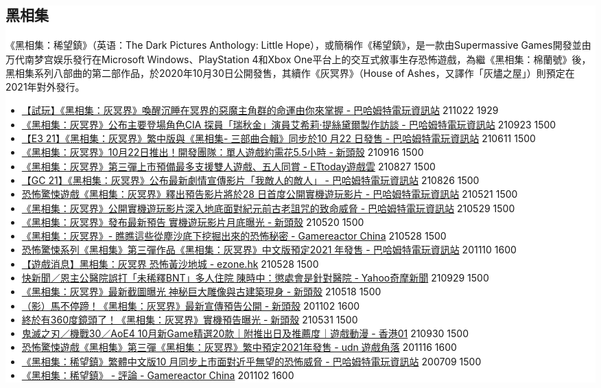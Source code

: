 ## 黑相集

《黑相集：稀望鎮》（英语：The Dark Pictures Anthology: Little Hope），或簡稱作《稀望鎮》，是一款由Supermassive Games開發並由万代南梦宫娱乐發行在Microsoft Windows、PlayStation 4和Xbox One平台上的交互式敘事生存恐怖遊戲，為繼《黑相集：棉蘭號》後，黑相集系列八部曲的第二部作品，於2020年10月30日公開發售，其續作《灰冥界》（House of Ashes，又譯作「灰燼之屋」）則預定在2021年對外發行。
- [【試玩】《黑相集：灰冥界》喚醒沉睡在冥界的惡魔主角群的命運由你來掌握 - 巴哈姆特電玩資訊站](https://gnn.gamer.com.tw/detail.php?sn=222878 "【試玩】《黑相集：灰冥界》喚醒沉睡在冥界的惡魔主角群的命運由你來掌握 - 巴哈姆特電玩資訊站") 211022 1929
- [《黑相集：灰冥界》公布主要登場角色CIA 探員「瑞秋金」演員艾希莉‧提絲黛爾製作訪談 - 巴哈姆特電玩資訊站](https://gnn.gamer.com.tw/detail.php?sn=221432 "《黑相集：灰冥界》公布主要登場角色CIA 探員「瑞秋金」演員艾希莉‧提絲黛爾製作訪談 - 巴哈姆特電玩資訊站") 210923 1500
- [【E3 21】《黑相集：灰冥界》繁中版與《黑相集- 三部曲合輯》同步於10 月22 日發售 - 巴哈姆特電玩資訊站](https://gnn.gamer.com.tw/detail.php?sn=216395 "【E3 21】《黑相集：灰冥界》繁中版與《黑相集- 三部曲合輯》同步於10 月22 日發售 - 巴哈姆特電玩資訊站") 210611 1500
- [《黑相集：灰冥界》10月22日推出！開發團隊：單人遊戲約需花5.5小時 - 新頭殼](https://newtalk.tw/news/view/2021-09-16/637501 "《黑相集：灰冥界》10月22日推出！開發團隊：單人遊戲約需花5.5小時 - 新頭殼") 210916 1500
- [《黑相集：灰冥界》第三彈上市預備最多支援雙人遊戲、五人同賞 - ETtoday遊戲雲](https://game.ettoday.net/article/2065580.htm "《黑相集：灰冥界》第三彈上市預備最多支援雙人遊戲、五人同賞 - ETtoday遊戲雲") 210827 1500
- [【GC 21】《黑相集：灰冥界》公布最新劇情宣傳影片「我敵人的敵人」 - 巴哈姆特電玩資訊站](https://gnn.gamer.com.tw/detail.php?sn=220030 "【GC 21】《黑相集：灰冥界》公布最新劇情宣傳影片「我敵人的敵人」 - 巴哈姆特電玩資訊站") 210826 1500
- [恐怖驚悚遊戲《黑相集：灰冥界》釋出預告影片將於28 日首度公開實機遊玩影片 - 巴哈姆特電玩資訊站](https://gnn.gamer.com.tw/detail.php?sn=215320 "恐怖驚悚遊戲《黑相集：灰冥界》釋出預告影片將於28 日首度公開實機遊玩影片 - 巴哈姆特電玩資訊站") 210521 1500
- [《黑相集：灰冥界》公開實機遊玩影片深入地底面對紀元前古老詛咒的致命威脅 - 巴哈姆特電玩資訊站](https://gnn.gamer.com.tw/detail.php?sn=215754 "《黑相集：灰冥界》公開實機遊玩影片深入地底面對紀元前古老詛咒的致命威脅 - 巴哈姆特電玩資訊站") 210529 1500
- [《黑相集：灰冥界》發布最新預告 實機遊玩影片月底曝光 - 新頭殼](https://newtalk.tw/news/view/2021-05-20/576354 "《黑相集：灰冥界》發布最新預告 實機遊玩影片月底曝光 - 新頭殼") 210520 1500
- [《黑相集：灰冥界》- 瞧瞧這些從塵沙底下挖掘出來的恐怖秘密 - Gamereactor China](https://www.gamereactor.cn/previews/260513/%E3%80%8A%E9%BB%91%E7%9B%B8%E9%9B%86%EF%BC%9A%E7%81%B0%E5%86%A5%E7%95%8C%E3%80%8B+%E7%9E%A7%E7%9E%A7%E9%80%99%E4%BA%9B%E5%BE%9E%E5%A1%B5%E6%B2%99%E5%BA%95%E4%B8%8B%E6%8C%96%E6%8E%98%E5%87%BA%E4%BE%86%E7%9A%84%E6%81%90%E6%80%96%E7%A7%98%E5%AF%86/ "《黑相集：灰冥界》- 瞧瞧這些從塵沙底下挖掘出來的恐怖秘密 - Gamereactor China") 210528 1500
- [恐怖驚悚系列《黑相集》第三彈作品《黑相集：灰冥界》中文版預定2021 年發售 - 巴哈姆特電玩資訊站](https://gnn.gamer.com.tw/detail.php?sn=206117 "恐怖驚悚系列《黑相集》第三彈作品《黑相集：灰冥界》中文版預定2021 年發售 - 巴哈姆特電玩資訊站") 201110 1600
- [【遊戲消息】黑相集：灰冥界 恐怖黃沙地城 - ezone.hk](https://ezone.ulifestyle.com.hk/article/2968101/%E3%80%90%E9%81%8A%E6%88%B2%E6%B6%88%E6%81%AF%E3%80%91%E9%BB%91%E7%9B%B8%E9%9B%86%EF%BC%9A%E7%81%B0%E5%86%A5%E7%95%8C%20%20%E6%81%90%E6%80%96%E9%BB%83%E6%B2%99%E5%9C%B0%E5%9F%8E "【遊戲消息】黑相集：灰冥界 恐怖黃沙地城 - ezone.hk") 210528 1500
- [快新聞／恩主公醫院誤打「未稀釋BNT」多人住院 陳時中：懲處會是針對醫院 - Yahoo奇摩新聞](https://tw.yahoo.com/tv/%E5%BF%AB%E6%96%B0%E8%81%9E-%E6%81%A9%E4%B8%BB%E5%85%AC%E9%86%AB%E9%99%A2%E8%AA%A4%E6%89%93-%E6%9C%AA%E7%A8%80%E9%87%8Bbnt-%E5%A4%9A%E4%BA%BA%E4%BD%8F%E9%99%A2-%E9%99%B3%E6%99%82%E4%B8%AD-072502082.html "快新聞／恩主公醫院誤打「未稀釋BNT」多人住院 陳時中：懲處會是針對醫院 - Yahoo奇摩新聞") 210929 1500
- [《黑相集：灰冥界》最新截圖曝光 神秘巨大雕像與古建築現身 - 新頭殼](https://newtalk.tw/news/view/2021-05-18/575280 "《黑相集：灰冥界》最新截圖曝光 神秘巨大雕像與古建築現身 - 新頭殼") 210518 1500
- [（影）馬不停蹄！《黑相集：灰冥界》最新宣傳預告公開 - 新頭殼](https://newtalk.tw/news/view/2020-11-02/488040 "（影）馬不停蹄！《黑相集：灰冥界》最新宣傳預告公開 - 新頭殼") 201102 1600
- [終於有360度鏡頭了！《黑相集：灰冥界》實機預告曝光 - 新頭殼](https://newtalk.tw/news/view/2021-05-31/581755 "終於有360度鏡頭了！《黑相集：灰冥界》實機預告曝光 - 新頭殼") 210531 1500
- [鬼滅之刃／機戰30／AoE4 10月新Game精選20款｜附推出日及推薦度｜遊戲動漫 - 香港01](https://www.hk01.com/%E9%81%8A%E6%88%B2%E5%8B%95%E6%BC%AB/681841/%E9%AC%BC%E6%BB%85%E4%B9%8B%E5%88%83-%E6%A9%9F%E6%88%B030-aoe4-10%E6%9C%88%E6%96%B0game%E7%B2%BE%E9%81%B820%E6%AC%BE-%E9%99%84%E6%8E%A8%E5%87%BA%E6%97%A5%E5%8F%8A%E6%8E%A8%E8%96%A6%E5%BA%A6 "鬼滅之刃／機戰30／AoE4 10月新Game精選20款｜附推出日及推薦度｜遊戲動漫 - 香港01") 210930 1500
- [恐怖驚悚遊戲《黑相集》第三彈《黑相集：灰冥界》繁中預定2021年發售 - udn 遊戲角落](https://game.udn.com/game/story/10453/5018755 "恐怖驚悚遊戲《黑相集》第三彈《黑相集：灰冥界》繁中預定2021年發售 - udn 遊戲角落") 201116 1600
- [《黑相集：稀望鎮》繁體中文版10 月同步上市面對近乎無望的恐怖威脅 - 巴哈姆特電玩資訊站](https://gnn.gamer.com.tw/detail.php?sn=199731 "《黑相集：稀望鎮》繁體中文版10 月同步上市面對近乎無望的恐怖威脅 - 巴哈姆特電玩資訊站") 200709 1500
- [《黑相集：稀望鎮》 - 評論 - Gamereactor China](https://www.gamereactor.cn/reviews/219283/%E3%80%8A%E9%BB%91%E7%9B%B8%E9%9B%86%EF%BC%9A%E7%A8%80%E6%9C%9B%E9%8E%AE%E3%80%8B/ "《黑相集：稀望鎮》 - 評論 - Gamereactor China") 201102 1600
